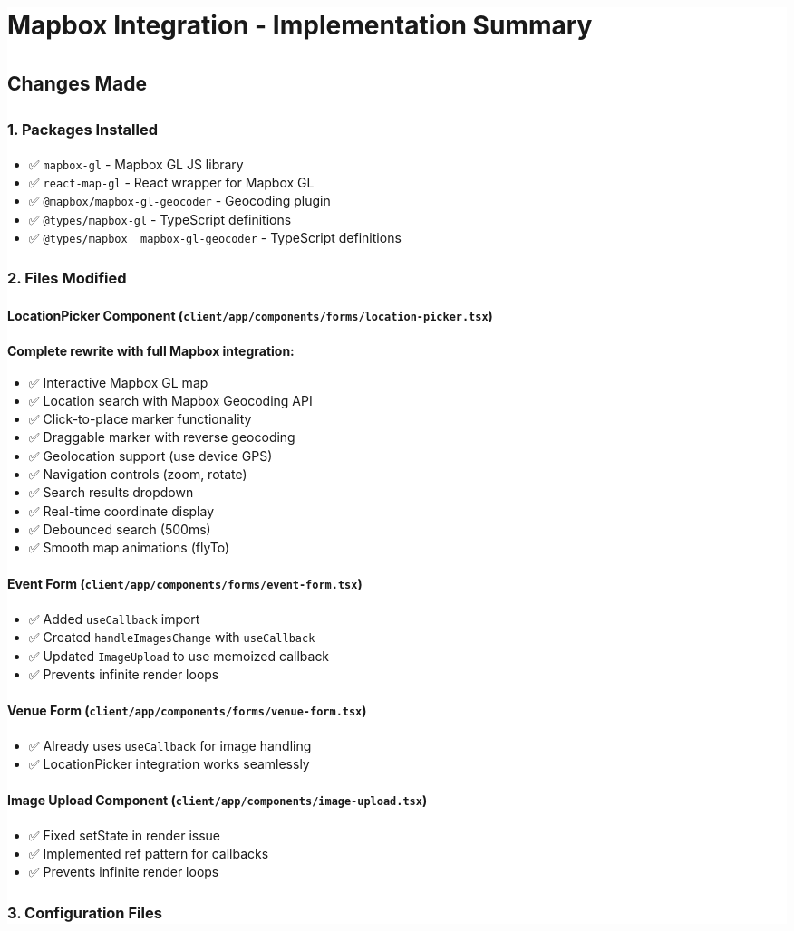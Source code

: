 # Mapbox Integration - Implementation Summary

## Changes Made

### 1. Packages Installed

- ✅ `mapbox-gl` - Mapbox GL JS library
- ✅ `react-map-gl` - React wrapper for Mapbox GL
- ✅ `@mapbox/mapbox-gl-geocoder` - Geocoding plugin
- ✅ `@types/mapbox-gl` - TypeScript definitions
- ✅ `@types/mapbox__mapbox-gl-geocoder` - TypeScript definitions

### 2. Files Modified

#### LocationPicker Component (`client/app/components/forms/location-picker.tsx`)

**Complete rewrite with full Mapbox integration:**

- ✅ Interactive Mapbox GL map
- ✅ Location search with Mapbox Geocoding API
- ✅ Click-to-place marker functionality
- ✅ Draggable marker with reverse geocoding
- ✅ Geolocation support (use device GPS)
- ✅ Navigation controls (zoom, rotate)
- ✅ Search results dropdown
- ✅ Real-time coordinate display
- ✅ Debounced search (500ms)
- ✅ Smooth map animations (flyTo)

#### Event Form (`client/app/components/forms/event-form.tsx`)

- ✅ Added `useCallback` import
- ✅ Created `handleImagesChange` with `useCallback`
- ✅ Updated `ImageUpload` to use memoized callback
- ✅ Prevents infinite render loops

#### Venue Form (`client/app/components/forms/venue-form.tsx`)

- ✅ Already uses `useCallback` for image handling
- ✅ LocationPicker integration works seamlessly

#### Image Upload Component (`client/app/components/image-upload.tsx`)

- ✅ Fixed setState in render issue
- ✅ Implemented ref pattern for callbacks
- ✅ Prevents infinite render loops

### 3. Configuration Files
